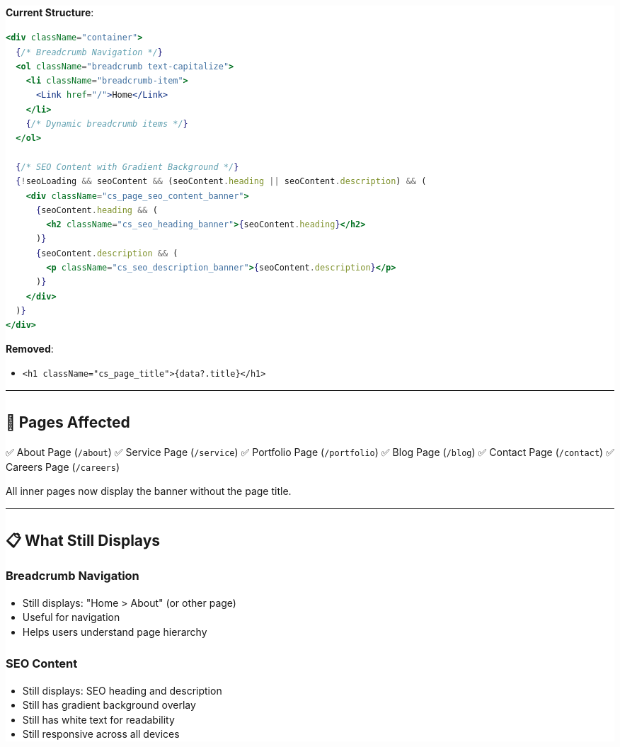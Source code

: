 **Current Structure**:
```jsx
<div className="container">
  {/* Breadcrumb Navigation */}
  <ol className="breadcrumb text-capitalize">
    <li className="breadcrumb-item">
      <Link href="/">Home</Link>
    </li>
    {/* Dynamic breadcrumb items */}
  </ol>

  {/* SEO Content with Gradient Background */}
  {!seoLoading && seoContent && (seoContent.heading || seoContent.description) && (
    <div className="cs_page_seo_content_banner">
      {seoContent.heading && (
        <h2 className="cs_seo_heading_banner">{seoContent.heading}</h2>
      )}
      {seoContent.description && (
        <p className="cs_seo_description_banner">{seoContent.description}</p>
      )}
    </div>
  )}
</div>
```

**Removed**:
- `<h1 className="cs_page_title">{data?.title}</h1>`

---

## 🔄 Pages Affected

✅ About Page (`/about`)
✅ Service Page (`/service`)
✅ Portfolio Page (`/portfolio`)
✅ Blog Page (`/blog`)
✅ Contact Page (`/contact`)
✅ Careers Page (`/careers`)

All inner pages now display the banner without the page title.

---

## 📋 What Still Displays

### Breadcrumb Navigation
- Still displays: "Home > About" (or other page)
- Useful for navigation
- Helps users understand page hierarchy

### SEO Content
- Still displays: SEO heading and description
- Still has gradient background overlay
- Still has white text for readability
- Still responsive across all devices
